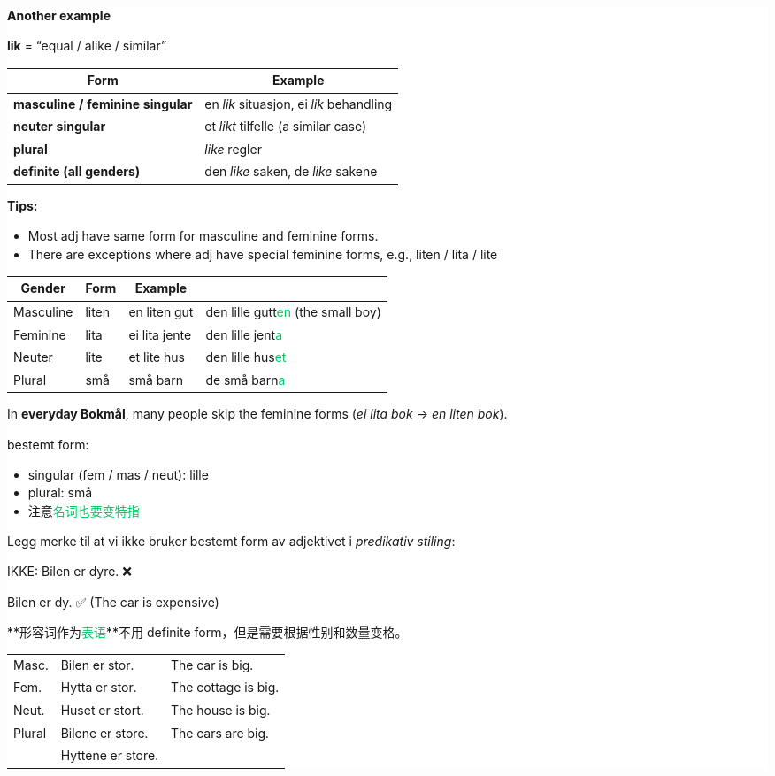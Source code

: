  

**Another example**

**lik** = “equal / alike / similar”

| Form                              | Example                                 |
| --------------------------------- | --------------------------------------- |
| **masculine / feminine singular** | en *lik* situasjon, ei *lik* behandling |
| **neuter singular**               | et *likt* tilfelle (a similar case)     |
| **plural**                        | *like* regler                           |
| **definite (all genders)**        | den *like* saken, de *like* sakene      |

**Tips:**

- Most adj have same form for masculine and feminine forms. 
- There are exceptions where adj have special feminine forms, e.g., liten / lita / lite 

| Gender    | Form  | Example       |                                                              |
| --------- | ----- | ------------- | ------------------------------------------------------------ |
| Masculine | liten | en liten gut  | den lille gutt<span style='color:#00CC66'>en</span> (the small boy) |
| Feminine  | lita  | ei lita jente | den lille jent<span style='color:#00CC66'>a</span>           |
| Neuter    | lite  | et lite hus   | den lille hus<span style='color:#00CC66'>et</span>           |
| Plural    | små   | små barn      | de små barn<span style='color:#00CC66'>a</span>              |

In **everyday Bokmål**, many people skip the feminine forms (*ei lita bok* → *en liten bok*).

bestemt form:

- singular (fem / mas / neut): lille
- plural: små
- 注意<span style='color:#00CC66'>名词也要变特指</span>



Legg merke til at vi ikke bruker bestemt form av adjektivet i *predikativ stiling*:

IKKE: ~~Bilen er dyre.~~ ❌

Bilen er dy. ✅ (The car is expensive)

**形容词作为<span style='color:#00CC66'>表语</span>**不用 definite form，但是需要根据性别和数量变格。

<table>
  <tr>
    <td>Masc.</td>
    <td>Bilen er stor.</td>
    <td>The car is big.</td>
  </tr>
  <tr>
    <td>Fem.</td>
    <td>Hytta er stor.</td>
    <td>The cottage is big.</td>
  </tr>
  <tr>
    <td>Neut.</td>
    <td>Huset er stort.</td>
    <td>The house is big.</td>
  </tr>
  <tr>
    <td rowspan=3>Plural</td>
    <td>Bilene er store.</td>
    <td>The cars are big.</td>
  </tr>
  <tr>
    <td>Hyttene er store.</td>